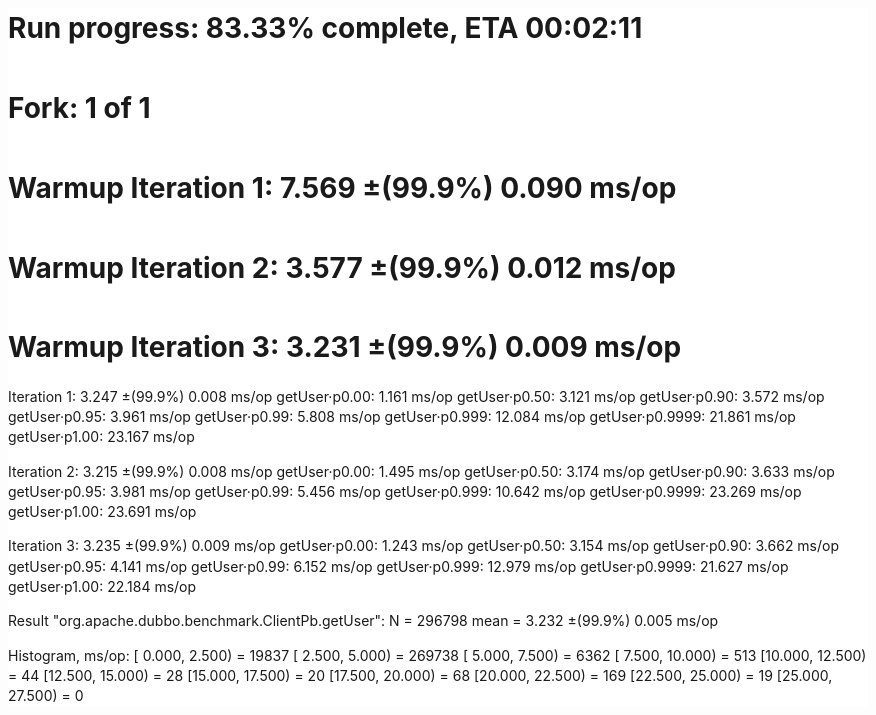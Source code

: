# Run progress: 83.33% complete, ETA 00:02:11
# Fork: 1 of 1
# Warmup Iteration   1: 7.569 ±(99.9%) 0.090 ms/op
# Warmup Iteration   2: 3.577 ±(99.9%) 0.012 ms/op
# Warmup Iteration   3: 3.231 ±(99.9%) 0.009 ms/op
Iteration   1: 3.247 ±(99.9%) 0.008 ms/op
                 getUser·p0.00:   1.161 ms/op
                 getUser·p0.50:   3.121 ms/op
                 getUser·p0.90:   3.572 ms/op
                 getUser·p0.95:   3.961 ms/op
                 getUser·p0.99:   5.808 ms/op
                 getUser·p0.999:  12.084 ms/op
                 getUser·p0.9999: 21.861 ms/op
                 getUser·p1.00:   23.167 ms/op

Iteration   2: 3.215 ±(99.9%) 0.008 ms/op
                 getUser·p0.00:   1.495 ms/op
                 getUser·p0.50:   3.174 ms/op
                 getUser·p0.90:   3.633 ms/op
                 getUser·p0.95:   3.981 ms/op
                 getUser·p0.99:   5.456 ms/op
                 getUser·p0.999:  10.642 ms/op
                 getUser·p0.9999: 23.269 ms/op
                 getUser·p1.00:   23.691 ms/op

Iteration   3: 3.235 ±(99.9%) 0.009 ms/op
                 getUser·p0.00:   1.243 ms/op
                 getUser·p0.50:   3.154 ms/op
                 getUser·p0.90:   3.662 ms/op
                 getUser·p0.95:   4.141 ms/op
                 getUser·p0.99:   6.152 ms/op
                 getUser·p0.999:  12.979 ms/op
                 getUser·p0.9999: 21.627 ms/op
                 getUser·p1.00:   22.184 ms/op



Result "org.apache.dubbo.benchmark.ClientPb.getUser":
  N = 296798
  mean =      3.232 ±(99.9%) 0.005 ms/op

  Histogram, ms/op:
    [ 0.000,  2.500) = 19837 
    [ 2.500,  5.000) = 269738 
    [ 5.000,  7.500) = 6362 
    [ 7.500, 10.000) = 513 
    [10.000, 12.500) = 44 
    [12.500, 15.000) = 28 
    [15.000, 17.500) = 20 
    [17.500, 20.000) = 68 
    [20.000, 22.500) = 169 
    [22.500, 25.000) = 19 
    [25.000, 27.500) = 0 
